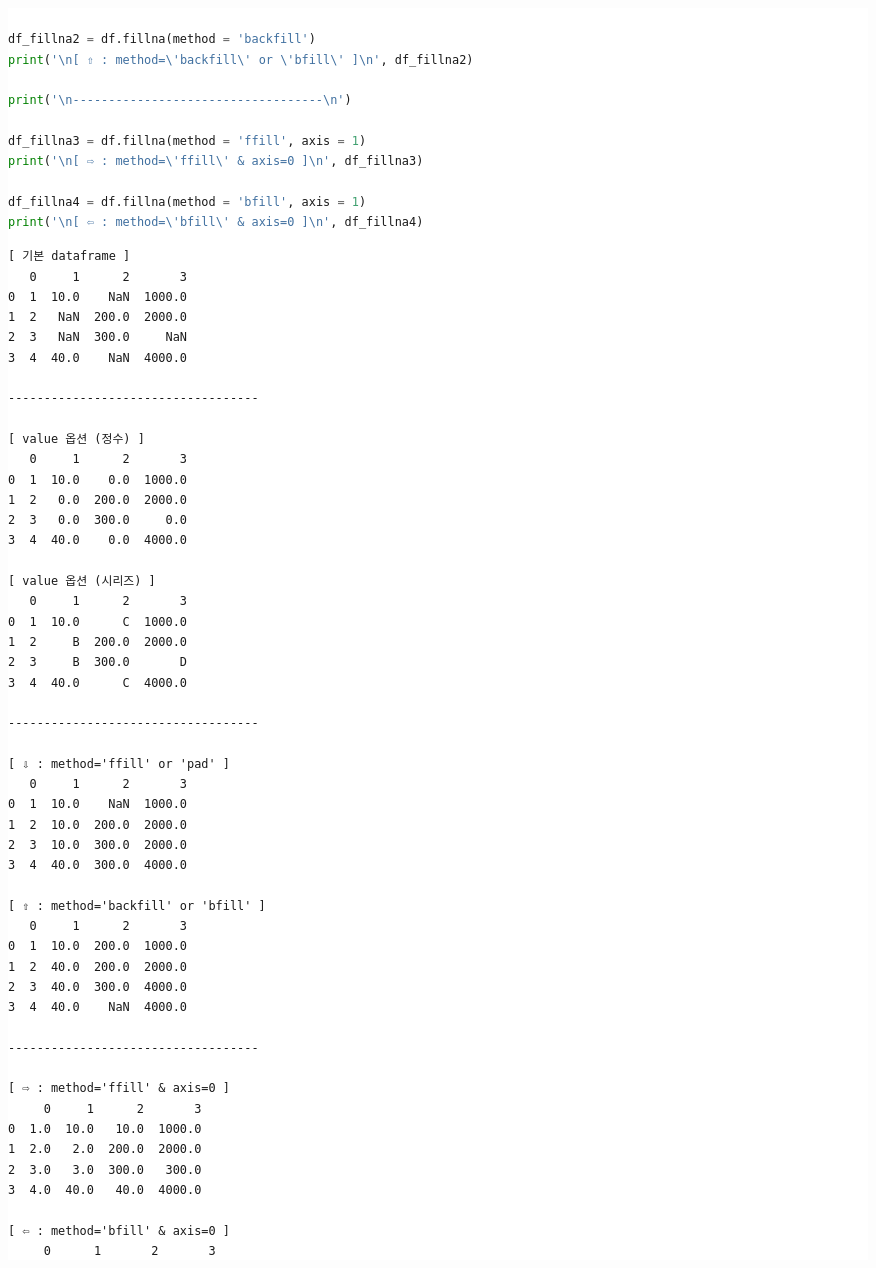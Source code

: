 ```python

df_fillna2 = df.fillna(method = 'backfill')
print('\n[ ⇧ : method=\'backfill\' or \'bfill\' ]\n', df_fillna2)

print('\n-----------------------------------\n')

df_fillna3 = df.fillna(method = 'ffill', axis = 1)
print('\n[ ⇨ : method=\'ffill\' & axis=0 ]\n', df_fillna3)

df_fillna4 = df.fillna(method = 'bfill', axis = 1)
print('\n[ ⇦ : method=\'bfill\' & axis=0 ]\n', df_fillna4)
```

```
[ 기본 dataframe ]
   0     1      2       3
0  1  10.0    NaN  1000.0
1  2   NaN  200.0  2000.0
2  3   NaN  300.0     NaN
3  4  40.0    NaN  4000.0

-----------------------------------

[ value 옵션 (정수) ]
   0     1      2       3
0  1  10.0    0.0  1000.0
1  2   0.0  200.0  2000.0
2  3   0.0  300.0     0.0
3  4  40.0    0.0  4000.0

[ value 옵션 (시리즈) ]
   0     1      2       3
0  1  10.0      C  1000.0
1  2     B  200.0  2000.0
2  3     B  300.0       D
3  4  40.0      C  4000.0

-----------------------------------

[ ⇩ : method='ffill' or 'pad' ]
   0     1      2       3
0  1  10.0    NaN  1000.0
1  2  10.0  200.0  2000.0
2  3  10.0  300.0  2000.0
3  4  40.0  300.0  4000.0

[ ⇧ : method='backfill' or 'bfill' ]
   0     1      2       3
0  1  10.0  200.0  1000.0
1  2  40.0  200.0  2000.0
2  3  40.0  300.0  4000.0
3  4  40.0    NaN  4000.0

-----------------------------------

[ ⇨ : method='ffill' & axis=0 ]
     0     1      2       3
0  1.0  10.0   10.0  1000.0
1  2.0   2.0  200.0  2000.0
2  3.0   3.0  300.0   300.0
3  4.0  40.0   40.0  4000.0

[ ⇦ : method='bfill' & axis=0 ]
     0      1       2       3
```